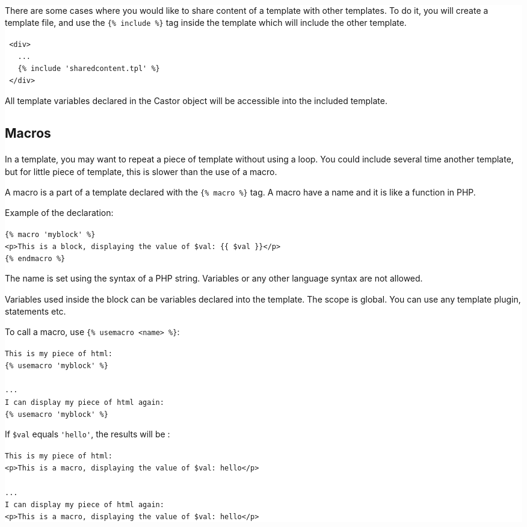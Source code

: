 There are some cases where you would like to share content of a template with other
templates. To do it, you will create a template file, and use the `{% include %}` tag inside
the template which will include the other template.

```
 <div>
   ...
   {% include 'sharedcontent.tpl' %}
 </div>
```

All template variables declared in the Castor object will be accessible into the included
template.

## Macros

In a template, you may want to repeat a piece of template without using a loop. You could include 
several time another template, but for little piece of template, this is slower than the use
of a macro.

A macro is a part of a template declared with the `{% macro %}` tag. A macro have a 
name and it is like a function in PHP. 

Example of the declaration:

```
{% macro 'myblock' %}
<p>This is a block, displaying the value of $val: {{ $val }}</p>
{% endmacro %}
```
The name is set using the syntax of a PHP string. Variables or any other language syntax are not allowed.

Variables used inside the block can be variables declared into the template. The scope is global.
You can use any template plugin, statements etc.

To call a macro, use `{% usemacro <name> %}`:

```
This is my piece of html:
{% usemacro 'myblock' %}

...
I can display my piece of html again:
{% usemacro 'myblock' %}
```

If `$val` equals `'hello'`, the results will be :

```
This is my piece of html:
<p>This is a macro, displaying the value of $val: hello</p>

...
I can display my piece of html again:
<p>This is a macro, displaying the value of $val: hello</p>
```
